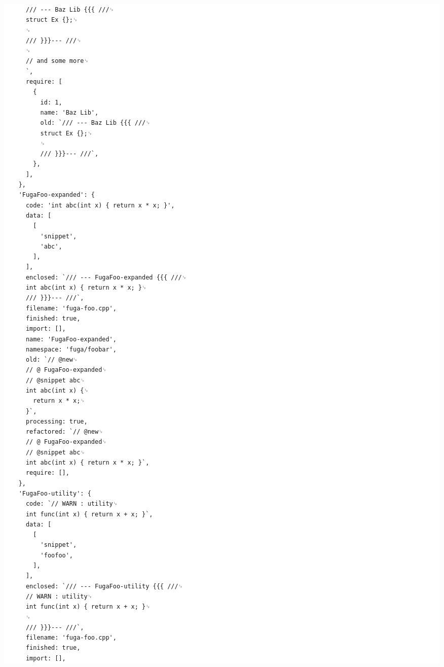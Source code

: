           /// --- Baz Lib {{{ ///␊
          struct Ex {};␊
          ␊
          /// }}}--- ///␊
          ␊
          // and some more␊
          `,
          require: [
            {
              id: 1,
              name: 'Baz Lib',
              old: `/// --- Baz Lib {{{ ///␊
              struct Ex {};␊
              ␊
              /// }}}--- ///`,
            },
          ],
        },
        'FugaFoo-expanded': {
          code: 'int abc(int x) { return x * x; }',
          data: [
            [
              'snippet',
              'abc',
            ],
          ],
          enclosed: `/// --- FugaFoo-expanded {{{ ///␊
          int abc(int x) { return x * x; }␊
          /// }}}--- ///`,
          filename: 'fuga-foo.cpp',
          finished: true,
          import: [],
          name: 'FugaFoo-expanded',
          namespace: 'fuga/foobar',
          old: `// @new␊
          // @ FugaFoo-expanded␊
          // @snippet abc␊
          int abc(int x) {␊
            return x * x;␊
          }`,
          processing: true,
          refactored: `// @new␊
          // @ FugaFoo-expanded␊
          // @snippet abc␊
          int abc(int x) { return x * x; }`,
          require: [],
        },
        'FugaFoo-utility': {
          code: `// WARN : utility␊
          int func(int x) { return x + x; }`,
          data: [
            [
              'snippet',
              'foofoo',
            ],
          ],
          enclosed: `/// --- FugaFoo-utility {{{ ///␊
          // WARN : utility␊
          int func(int x) { return x + x; }␊
          ␊
          /// }}}--- ///`,
          filename: 'fuga-foo.cpp',
          finished: true,
          import: [],